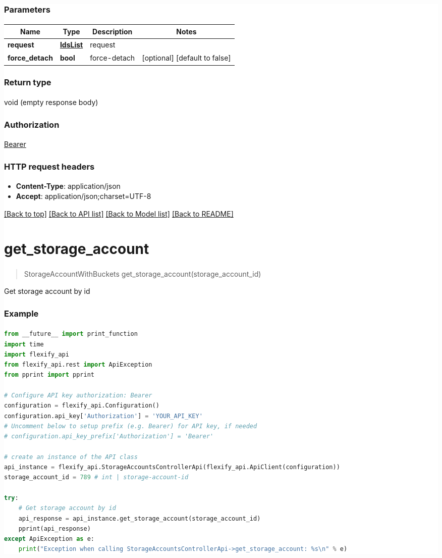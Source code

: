 ### Parameters

Name | Type | Description  | Notes
------------- | ------------- | ------------- | -------------
 **request** | [**IdsList**](IdsList.md)| request | 
 **force_detach** | **bool**| force-detach | [optional] [default to false]

### Return type

void (empty response body)

### Authorization

[Bearer](../README.md#Bearer)

### HTTP request headers

 - **Content-Type**: application/json
 - **Accept**: application/json;charset=UTF-8

[[Back to top]](#) [[Back to API list]](../README.md#documentation-for-api-endpoints) [[Back to Model list]](../README.md#documentation-for-models) [[Back to README]](../README.md)

# **get_storage_account**
> StorageAccountWithBuckets get_storage_account(storage_account_id)

Get storage account by id

### Example
```python
from __future__ import print_function
import time
import flexify_api
from flexify_api.rest import ApiException
from pprint import pprint

# Configure API key authorization: Bearer
configuration = flexify_api.Configuration()
configuration.api_key['Authorization'] = 'YOUR_API_KEY'
# Uncomment below to setup prefix (e.g. Bearer) for API key, if needed
# configuration.api_key_prefix['Authorization'] = 'Bearer'

# create an instance of the API class
api_instance = flexify_api.StorageAccountsControllerApi(flexify_api.ApiClient(configuration))
storage_account_id = 789 # int | storage-account-id

try:
    # Get storage account by id
    api_response = api_instance.get_storage_account(storage_account_id)
    pprint(api_response)
except ApiException as e:
    print("Exception when calling StorageAccountsControllerApi->get_storage_account: %s\n" % e)
```
